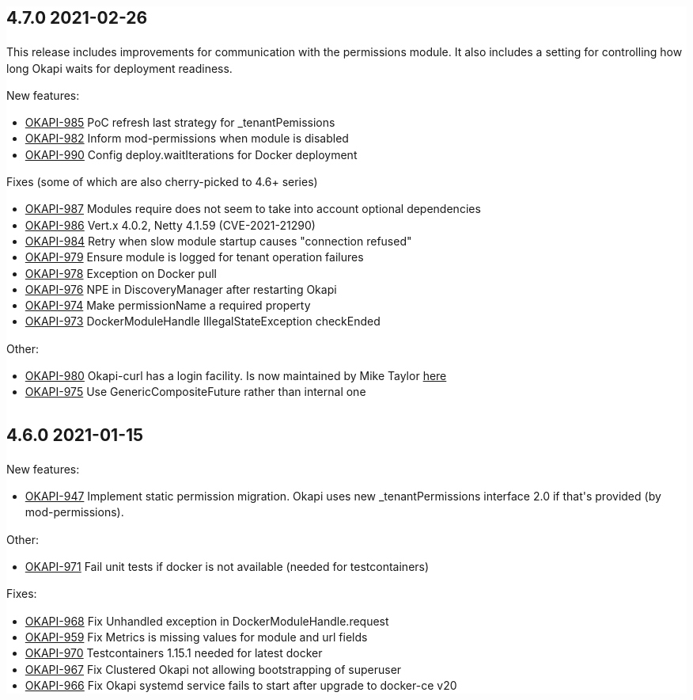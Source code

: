 ## 4.7.0 2021-02-26

This release includes improvements for communication with the
permissions module. It also includes a setting for controlling
how long Okapi waits for deployment readiness.

New features:
 * [OKAPI-985](https://issues.folio.org/browse/OKAPI-985) PoC refresh last strategy for \_tenantPemissions
 * [OKAPI-982](https://issues.folio.org/browse/OKAPI-982) Inform mod-permissions when module is disabled
 * [OKAPI-990](https://issues.folio.org/browse/OKAPI-990) Config deploy.waitIterations for Docker deployment

Fixes (some of which are also cherry-picked to 4.6+ series)
 * [OKAPI-987](https://issues.folio.org/browse/OKAPI-987) Modules require does not seem to take into account optional dependencies
 * [OKAPI-986](https://issues.folio.org/browse/OKAPI-986) Vert.x 4.0.2, Netty 4.1.59 (CVE-2021-21290)
 * [OKAPI-984](https://issues.folio.org/browse/OKAPI-984) Retry when slow module startup causes "connection refused"
 * [OKAPI-979](https://issues.folio.org/browse/OKAPI-979) Ensure module is logged for tenant operation failures
 * [OKAPI-978](https://issues.folio.org/browse/OKAPI-978) Exception on Docker pull
 * [OKAPI-976](https://issues.folio.org/browse/OKAPI-976) NPE in DiscoveryManager after restarting Okapi
 * [OKAPI-974](https://issues.folio.org/browse/OKAPI-974) Make permissionName a required property
 * [OKAPI-973](https://issues.folio.org/browse/OKAPI-973) DockerModuleHandle IllegalStateException checkEnded

Other:
 * [OKAPI-980](https://issues.folio.org/browse/OKAPI-980) Okapi-curl has a login facility. Is now maintained by Mike Taylor [here](https://github.com/MikeTaylor/okapi-curl)
 * [OKAPI-975](https://issues.folio.org/browse/OKAPI-975) Use GenericCompositeFuture rather than internal one

## 4.6.0 2021-01-15

New features:

 * [OKAPI-947](https://issues.folio.org/browse/OKAPI-947) Implement static permission migration. Okapi uses new \_tenantPermissions interface 2.0 if that's provided (by mod-permissions).

Other:

 * [OKAPI-971](https://issues.folio.org/browse/OKAPI-971) Fail unit tests if docker is not available (needed for testcontainers)

Fixes:

 * [OKAPI-968](https://issues.folio.org/browse/OKAPI-968) Fix Unhandled exception in DockerModuleHandle.request
 * [OKAPI-959](https://issues.folio.org/browse/OKAPI-959) Fix Metrics is missing values for module and url fields
 * [OKAPI-970](https://issues.folio.org/browse/OKAPI-970) Testcontainers 1.15.1 needed for latest docker
 * [OKAPI-967](https://issues.folio.org/browse/OKAPI-967) Fix Clustered Okapi not allowing bootstrapping of superuser
 * [OKAPI-966](https://issues.folio.org/browse/OKAPI-966) Fix Okapi systemd service fails to start after upgrade to docker-ce v20
